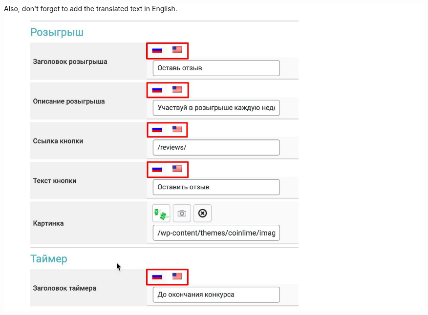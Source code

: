 Also, don't forget to add the translated text in English.

<figure><img src="../../.gitbook/assets/image (2045)_eng.png" alt="" width="563"><figcaption></figcaption></figure>